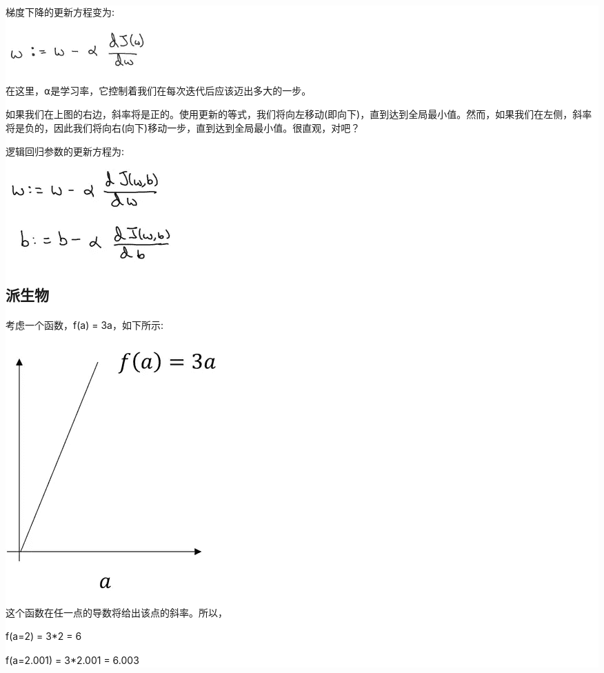 梯度下降的更新方程变为:

![](img/979cc99fa5a1fc6d8553cf705a432a91.png)

在这里，⍺是学习率，它控制着我们在每次迭代后应该迈出多大的一步。

如果我们在上图的右边，斜率将是正的。使用更新的等式，我们将向左移动(即向下)，直到达到全局最小值。然而，如果我们在左侧，斜率将是负的，因此我们将向右(向下)移动一步，直到达到全局最小值。很直观，对吧？

逻辑回归参数的更新方程为:

![](img/2b287af87170562ceb1136cd9de09adb.png)

## 派生物

考虑一个函数，f(a) = 3a，如下所示:

![](img/55cf56d91f86023d3b3cfe4f66216c5f.png)

这个函数在任一点的导数将给出该点的斜率。所以，

f(a=2) = 3*2 = 6

f(a=2.001) = 3*2.001 = 6.003
